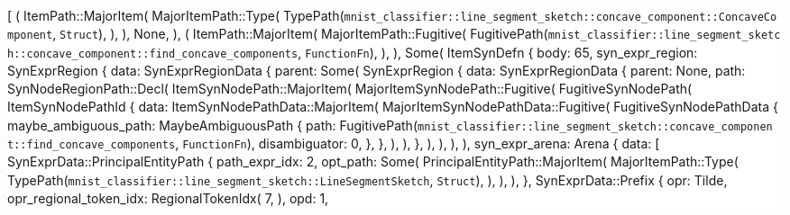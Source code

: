 [
    (
        ItemPath::MajorItem(
            MajorItemPath::Type(
                TypePath(`mnist_classifier::line_segment_sketch::concave_component::ConcaveComponent`, `Struct`),
            ),
        ),
        None,
    ),
    (
        ItemPath::MajorItem(
            MajorItemPath::Fugitive(
                FugitivePath(`mnist_classifier::line_segment_sketch::concave_component::find_concave_components`, `FunctionFn`),
            ),
        ),
        Some(
            ItemSynDefn {
                body: 65,
                syn_expr_region: SynExprRegion {
                    data: SynExprRegionData {
                        parent: Some(
                            SynExprRegion {
                                data: SynExprRegionData {
                                    parent: None,
                                    path: SynNodeRegionPath::Decl(
                                        ItemSynNodePath::MajorItem(
                                            MajorItemSynNodePath::Fugitive(
                                                FugitiveSynNodePath(
                                                    ItemSynNodePathId {
                                                        data: ItemSynNodePathData::MajorItem(
                                                            MajorItemSynNodePathData::Fugitive(
                                                                FugitiveSynNodePathData {
                                                                    maybe_ambiguous_path: MaybeAmbiguousPath {
                                                                        path: FugitivePath(`mnist_classifier::line_segment_sketch::concave_component::find_concave_components`, `FunctionFn`),
                                                                        disambiguator: 0,
                                                                    },
                                                                },
                                                            ),
                                                        ),
                                                    },
                                                ),
                                            ),
                                        ),
                                    ),
                                    syn_expr_arena: Arena {
                                        data: [
                                            SynExprData::PrincipalEntityPath {
                                                path_expr_idx: 2,
                                                opt_path: Some(
                                                    PrincipalEntityPath::MajorItem(
                                                        MajorItemPath::Type(
                                                            TypePath(`mnist_classifier::line_segment_sketch::LineSegmentSketch`, `Struct`),
                                                        ),
                                                    ),
                                                ),
                                            },
                                            SynExprData::Prefix {
                                                opr: Tilde,
                                                opr_regional_token_idx: RegionalTokenIdx(
                                                    7,
                                                ),
                                                opd: 1,